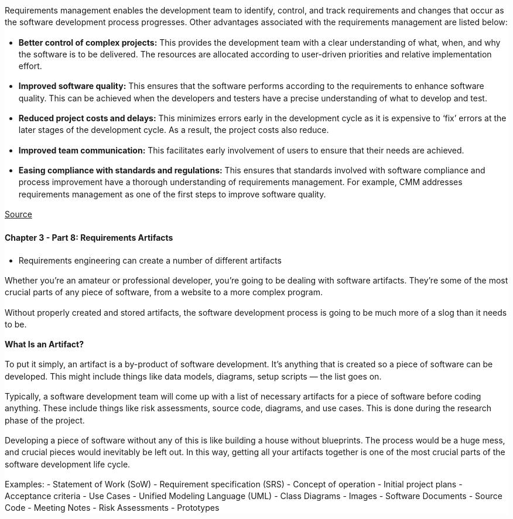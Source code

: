Requirements management enables the development team to identify, control, and track requirements and changes that occur as the software development process progresses. Other advantages associated with the requirements management are listed below:

- **Better control of complex projects:** This provides the development team with a clear understanding of what, when, and why the software is to be delivered. The resources are allocated according to user-driven priorities and relative implementation effort.

- **Improved software quality:** This ensures that the software performs according to the requirements to enhance software quality. This can be achieved when the developers and testers have a precise understanding of what to develop and test.

- **Reduced project costs and delays:** This minimizes errors early in the development cycle as it is expensive to ‘fix’ errors at the later stages of the development cycle. As a result, the project costs also reduce.

- **Improved team communication:** This facilitates early involvement of users to ensure that their needs are achieved.

- **Easing compliance with standards and regulations:** This ensures that standards involved with software compliance and process improvement have a thorough understanding of requirements management. For example, CMM addresses requirements management as one of the first steps to improve software quality.

[Source][requirementmanagement-url]

#### <a name="chapter3part8"></a>Chapter 3 - Part 8: Requirements Artifacts

- Requirements engineering can create a number of different artifacts

Whether you’re an amateur or professional developer, you’re going to be dealing with software artifacts. They’re some of the most crucial parts of any piece of software, from a website to a more complex program.

Without properly created and stored artifacts, the software development process is going to be much more of a slog than it needs to be.

**What Is an Artifact?**

To put it simply, an artifact is a by-product of software development. It’s anything that is created so a piece of software can be developed. This might include things like data models, diagrams, setup scripts — the list goes on.

Typically, a software development team will come up with a list of necessary artifacts for a piece of software before coding anything. These include things like risk assessments, source code, diagrams, and use cases. This is done during the research phase of the project.

Developing a piece of software without any of this is like building a house without blueprints. The process would be a huge mess, and crucial pieces would inevitably be left out. In this way, getting all your artifacts together is one of the most crucial parts of the software development life cycle.

Examples:
    - Statement of Work (SoW)
    - Requirement specification (SRS)
    - Concept of operation
    - Initial project plans
    - Acceptance criteria
    - Use Cases
    - Unified Modeling Language (UML)
    - Class Diagrams
    - Images
    - Software Documents
    - Source Code
    - Meeting Notes
    - Risk Assessments
    - Prototypes
 

[swcomputernotes-url]: https://ecomputernotes.com/software-engineering
[swgeeks-url]: https://www.geeksforgeeks.org/software-engineering/?ref=lbp
[swjavatpoint-url]: https://www.javatpoint.com/software-engineering-tutorial
[pmfail-url]: https://www.youtube.com/watch?v=dQp-z4AUZ78
[requirements-url]: https://ecomputernotes.com/software-engineering/softwarerequirement
[constraints-url]: https://www.parkersoftware.com/blog/the-theory-of-constraints-in-software-development/
[stakeholder-url]: https://www.geeksforgeeks.org/software-engineering-stakeholder/#:~:text=In%20simple%20words%2C%20anyone%20having,the%20outcome%20of%20the%20project%E2%80%9D.
[scope-url]: https://practice.geeksforgeeks.org/problems/what-is-software-scope#:~:text=Software%2DEngineering,a%20part%20of%20the%20software.
[typerequirement-url]: https://www.geeksforgeeks.org/software-engineering-classification-of-software-requirements/
[requirementengineering-url]: https://www.geeksforgeeks.org/software-engineering-requirements-engineering-process/
[requirementmanagement-url]: https://ecomputernotes.com/software-engineering/requirementsmanagementprocess
[artifact-url]: https://artifacts.ai/what-is-an-artifact/
[treestructure-url]: https://www.javatpoint.com/tree
[scrumpriorization-url]: http://blog.scrumstudy.com/what-is-prioritization-in-scrum/
[requirementvolatility-url]: https://stackoverflow.blog/2020/02/20/requirements-volatility-is-the-core-problem-of-software-engineering/
[scrumchanges-url]: http://blog.scrumstudy.com/how-are-changes-to-a-sprint-managed-in-scrum/
[wasa-url]: https://www.youtube.com/watch?v=kmJ59yyYza4
[scopecreepvideo-url]: https://www.youtube.com/watch?v=AHSjpFUKQR4
[estimation-url]: https://www.tutorialspoint.com/estimation_techniques/estimation_techniques_overview.htm
[wag-url]: https://searchsoftwarequality.techtarget.com/definition/WAG-estimate
[analogy-url]: https://www.tutorialspoint.com/estimation_techniques/estimation_techniques_analogous.htm
[experts-url]: https://educatech.in/explain-expert-judgment-technique/
[wideband-url]: https://www.stellman-greene.com/LectureNotes/03%20estimation.pdf
[planingpoker-url]: https://www.mountaingoatsoftware.com/agile/planning-poker
[bottomup-url]: http://rpl-blog.blogspot.com/2010/03/412-bottom-up-estimation-approach.html
[toolestimation-url]: https://github.com/vitorstabile/master-software-engineering/raw/main/semester1/Managing%20Software%20Development/class4/Estimation_Bottom-up_Form_v1.0.xls
[whatsisrisk-url]: https://www.test-institute.org/What_Is_Software_Risk_And_Software_Risk_Management.php
[riskmanagement1-url]: https://www.geeksforgeeks.org/software-engineering-risk-management/
[riskmanagement2-url]: https://www.test-institute.org/What_Is_Software_Risk_And_Software_Risk_Management.php
[continuousriskmanagementcycle-url]: https://citeseerx.ist.psu.edu/viewdoc/download?doi=10.1.1.194.6418&rep=rep1&type=pdf